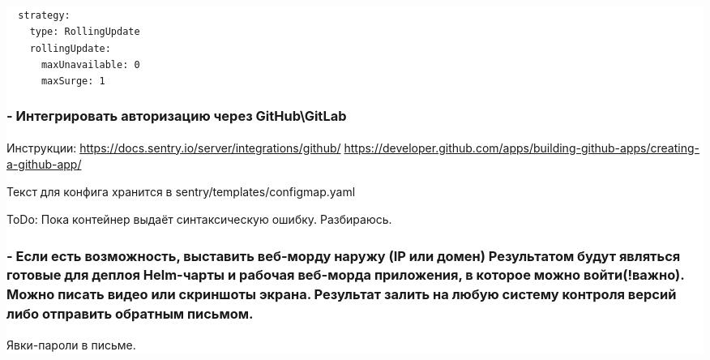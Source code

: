 ```
  strategy:
    type: RollingUpdate
    rollingUpdate:
      maxUnavailable: 0
      maxSurge: 1
```


### - Интегрировать авторизацию через GitHub\GitLab

Инструкции:
https://docs.sentry.io/server/integrations/github/
https://developer.github.com/apps/building-github-apps/creating-a-github-app/

Текст для конфига хранится в sentry/templates/configmap.yaml

ToDo: Пока контейнер выдаёт синтаксическую ошибку. Разбираюсь.

### - Если есть возможность, выставить веб-морду наружу (IP или домен) Результатом будут являться готовые для деплоя Helm-чарты и рабочая веб-морда приложения, в которое можно войти(!важно). Можно писать видео или скриншоты экрана. Результат залить на любую систему контроля версий либо отправить обратным письмом.

Явки-пароли в письме.
